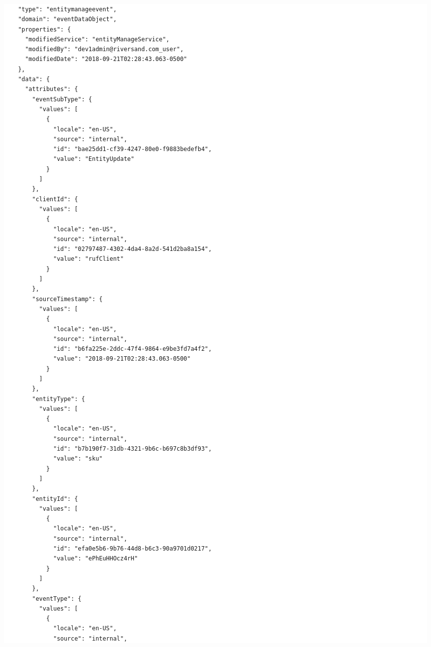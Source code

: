         "type": "entitymanageevent",
        "domain": "eventDataObject",
        "properties": {
          "modifiedService": "entityManageService",
          "modifiedBy": "dev1admin@riversand.com_user",
          "modifiedDate": "2018-09-21T02:28:43.063-0500"
        },
        "data": {
          "attributes": {
            "eventSubType": {
              "values": [
                {
                  "locale": "en-US",
                  "source": "internal",
                  "id": "bae25dd1-cf39-4247-80e0-f9883bedefb4",
                  "value": "EntityUpdate"
                }
              ]
            },
            "clientId": {
              "values": [
                {
                  "locale": "en-US",
                  "source": "internal",
                  "id": "02797487-4302-4da4-8a2d-541d2ba8a154",
                  "value": "rufClient"
                }
              ]
            },
            "sourceTimestamp": {
              "values": [
                {
                  "locale": "en-US",
                  "source": "internal",
                  "id": "b6fa225e-2ddc-47f4-9864-e9be3fd7a4f2",
                  "value": "2018-09-21T02:28:43.063-0500"
                }
              ]
            },
            "entityType": {
              "values": [
                {
                  "locale": "en-US",
                  "source": "internal",
                  "id": "b7b190f7-31db-4321-9b6c-b697c8b3df93",
                  "value": "sku"
                }
              ]
            },
            "entityId": {
              "values": [
                {
                  "locale": "en-US",
                  "source": "internal",
                  "id": "efa0e5b6-9b76-44d8-b6c3-90a9701d0217",
                  "value": "ePhEuHHOcz4rH"
                }
              ]
            },
            "eventType": {
              "values": [
                {
                  "locale": "en-US",
                  "source": "internal",